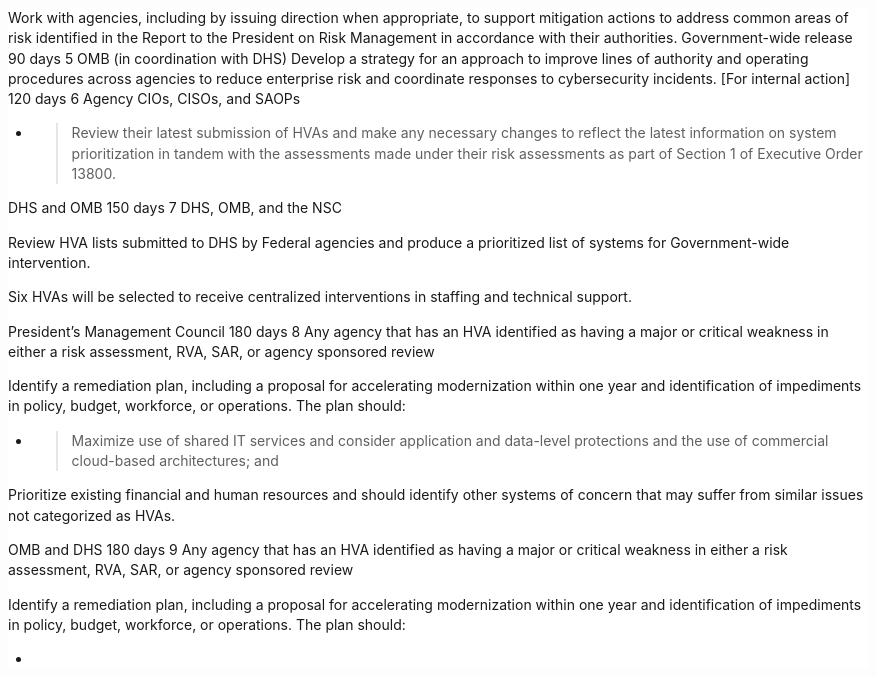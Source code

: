 <td>Work with agencies, including by issuing direction when appropriate, to support mitigation actions to address common areas of risk identified in the Report to the President on Risk Management in accordance with their authorities.</td>
<td>Government-wide release</td>
<td>90 days</td>
</tr>
<tr class="odd">
<td>5</td>
<td>OMB (in coordination with DHS)</td>
<td>Develop a strategy for an approach to improve lines of authority and operating procedures across agencies to reduce enterprise risk and coordinate responses to cybersecurity incidents.</td>
<td>[For internal action]</td>
<td>120 days</td>
</tr>
<tr class="even">
<td>6</td>
<td>Agency CIOs, CISOs, and SAOPs</td>
<td><ul>
<li><blockquote>
<p>Review their latest submission of HVAs and make any necessary changes to reflect the latest information on system prioritization in tandem with the assessments made under their risk assessments as part of Section 1 of Executive Order 13800.</p>
</blockquote></li>
</ul></td>
<td>DHS and OMB</td>
<td>150 days</td>
</tr>
<tr class="odd">
<td>7</td>
<td>DHS, OMB, and the NSC</td>
<td><p>Review HVA lists submitted to DHS by Federal agencies and produce a prioritized list of systems for Government-wide intervention.</p>
<p>Six HVAs will be selected to receive centralized interventions in staffing and technical support.</p></td>
<td>President’s Management Council</td>
<td>180 days</td>
</tr>
<tr class="even">
<td>8</td>
<td>Any agency that has an HVA identified as having a major or critical weakness in either a risk assessment, RVA, SAR, or agency sponsored review</td>
<td><p>Identify a remediation plan, including a proposal for accelerating modernization within one year and identification of impediments in policy, budget, workforce, or operations. The plan should:</p>
<ul>
<li><blockquote>
<p>Maximize use of shared IT services and consider application and data-level protections and the use of commercial cloud-based architectures; and</p>
</blockquote></li>
</ul>
<p>Prioritize existing financial and human resources and should identify other systems of concern that may suffer from similar issues not categorized as HVAs.</p></td>
<td>OMB and DHS</td>
<td>180 days</td>
</tr>
<tr class="odd">
<td>9</td>
<td>Any agency that has an HVA identified as having a major or critical weakness in either a risk assessment, RVA, SAR, or agency sponsored review</td>
<td><p>Identify a remediation plan, including a proposal for accelerating modernization within one year and identification of impediments in policy, budget, workforce, or operations. The plan should:</p>
<ul>
<li><blockquote>